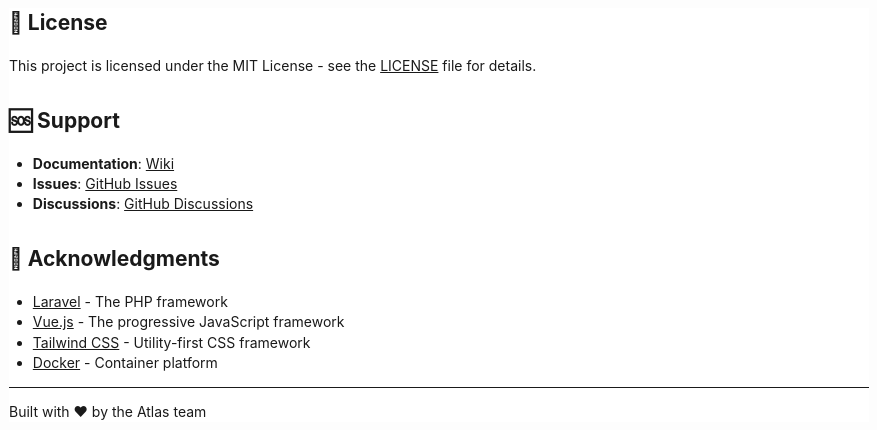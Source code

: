 ## 📄 License

This project is licensed under the MIT License - see the [LICENSE](LICENSE) file for details.

## 🆘 Support

- **Documentation**: [Wiki](https://github.com/alintentu/atlas/wiki)
- **Issues**: [GitHub Issues](https://github.com/alintentu/atlas/issues)
- **Discussions**: [GitHub Discussions](https://github.com/alintentu/atlas/discussions)

## 🙏 Acknowledgments

- [Laravel](https://laravel.com/) - The PHP framework
- [Vue.js](https://vuejs.org/) - The progressive JavaScript framework
- [Tailwind CSS](https://tailwindcss.com/) - Utility-first CSS framework
- [Docker](https://www.docker.com/) - Container platform

---

Built with ❤️ by the Atlas team
